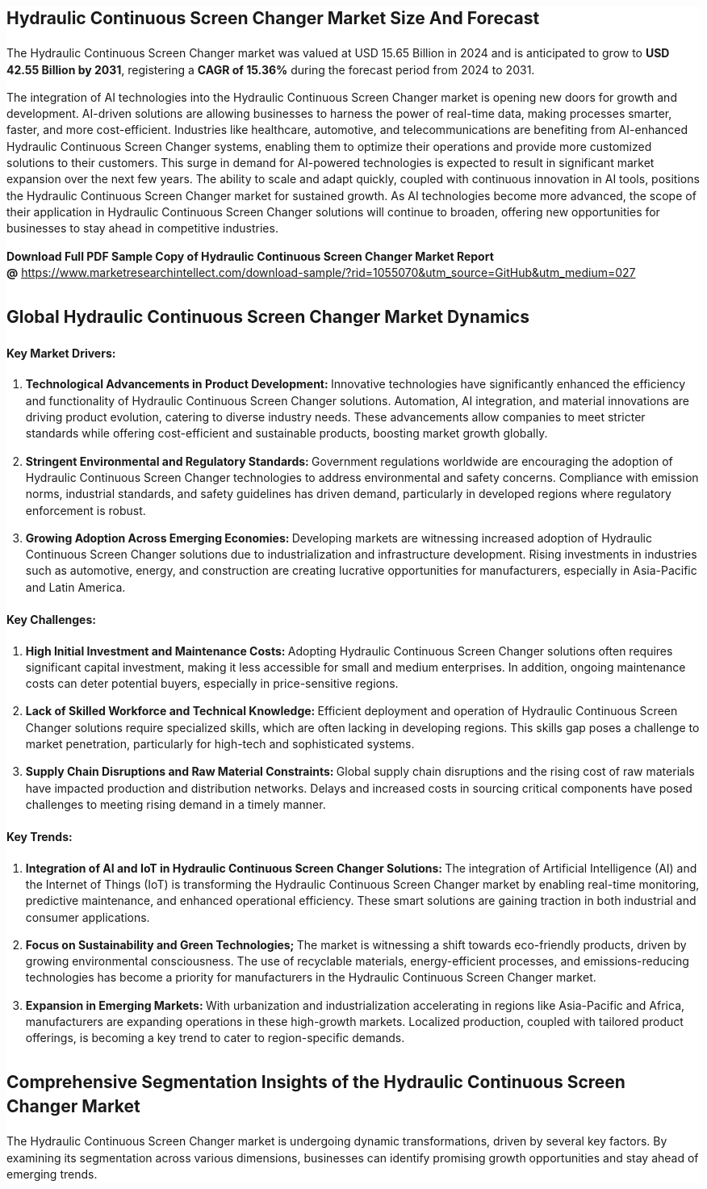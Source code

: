 <h2>Hydraulic Continuous Screen Changer Market Size And Forecast</h2><p>The Hydraulic Continuous Screen Changer market was valued at USD 15.65 Billion in 2024 and is anticipated to grow to <strong>USD 42.55 Billion by 2031</strong>, registering a <strong>CAGR of 15.36%</strong> during the forecast period from 2024 to 2031.</p><p>The integration of AI technologies into the Hydraulic Continuous Screen Changer market is opening new doors for growth and development. AI-driven solutions are allowing businesses to harness the power of real-time data, making processes smarter, faster, and more cost-efficient. Industries like healthcare, automotive, and telecommunications are benefiting from AI-enhanced Hydraulic Continuous Screen Changer systems, enabling them to optimize their operations and provide more customized solutions to their customers. This surge in demand for AI-powered technologies is expected to result in significant market expansion over the next few years. The ability to scale and adapt quickly, coupled with continuous innovation in AI tools, positions the Hydraulic Continuous Screen Changer market for sustained growth. As AI technologies become more advanced, the scope of their application in Hydraulic Continuous Screen Changer solutions will continue to broaden, offering new opportunities for businesses to stay ahead in competitive industries.</p><p><strong>Download Full PDF Sample Copy of Hydraulic Continuous Screen Changer Market Report @</strong>&nbsp;<a href="https://www.marketresearchintellect.com/download-sample/?rid=1055070&amp;utm_source=GitHub&amp;utm_medium=027">https://www.marketresearchintellect.com/download-sample/?rid=1055070&amp;utm_source=GitHub&amp;utm_medium=027</a></p><h2>Global Hydraulic Continuous Screen Changer Market Dynamics</h2><h4><strong>Key Market Drivers:</strong></h4><ol><li><p><strong>Technological Advancements in Product Development:&nbsp;</strong>Innovative technologies have significantly enhanced the efficiency and functionality of Hydraulic Continuous Screen Changer solutions. Automation, AI integration, and material innovations are driving product evolution, catering to diverse industry needs. These advancements allow companies to meet stricter standards while offering cost-efficient and sustainable products, boosting market growth globally.</p></li><li><p><strong>Stringent Environmental and Regulatory Standards:&nbsp;</strong>Government regulations worldwide are encouraging the adoption of Hydraulic Continuous Screen Changer technologies to address environmental and safety concerns. Compliance with emission norms, industrial standards, and safety guidelines has driven demand, particularly in developed regions where regulatory enforcement is robust.</p></li><li><p><strong>Growing Adoption Across Emerging Economies:&nbsp;</strong>Developing markets are witnessing increased adoption of Hydraulic Continuous Screen Changer solutions due to industrialization and infrastructure development. Rising investments in industries such as automotive, energy, and construction are creating lucrative opportunities for manufacturers, especially in Asia-Pacific and Latin America.</p></li></ol><h4><strong>Key Challenges:</strong></h4><ol><li><p><strong>High Initial Investment and Maintenance Costs:&nbsp;</strong>Adopting Hydraulic Continuous Screen Changer solutions often requires significant capital investment, making it less accessible for small and medium enterprises. In addition, ongoing maintenance costs can deter potential buyers, especially in price-sensitive regions.</p></li><li><p><strong>Lack of Skilled Workforce and Technical Knowledge:&nbsp;</strong>Efficient deployment and operation of Hydraulic Continuous Screen Changer solutions require specialized skills, which are often lacking in developing regions. This skills gap poses a challenge to market penetration, particularly for high-tech and sophisticated systems.</p></li><li><p><strong>Supply Chain Disruptions and Raw Material Constraints:&nbsp;</strong>Global supply chain disruptions and the rising cost of raw materials have impacted production and distribution networks. Delays and increased costs in sourcing critical components have posed challenges to meeting rising demand in a timely manner.</p></li></ol><h4><strong>Key Trends:</strong></h4><ol><li><p><strong>Integration of AI and IoT in Hydraulic Continuous Screen Changer Solutions:&nbsp;</strong>The integration of Artificial Intelligence (AI) and the Internet of Things (IoT) is transforming the Hydraulic Continuous Screen Changer market by enabling real-time monitoring, predictive maintenance, and enhanced operational efficiency. These smart solutions are gaining traction in both industrial and consumer applications.</p></li><li><p><strong>Focus on Sustainability and Green Technologies;&nbsp;</strong>The market is witnessing a shift towards eco-friendly products, driven by growing environmental consciousness. The use of recyclable materials, energy-efficient processes, and emissions-reducing technologies has become a priority for manufacturers in the Hydraulic Continuous Screen Changer market.</p></li><li><p><strong>Expansion in Emerging Markets:&nbsp;</strong>With urbanization and industrialization accelerating in regions like Asia-Pacific and Africa, manufacturers are expanding operations in these high-growth markets. Localized production, coupled with tailored product offerings, is becoming a key trend to cater to region-specific demands.</p></li></ol><div class="article-main__content" data-test-id="publishing-text-block"><h2>Comprehensive Segmentation Insights of the Hydraulic Continuous Screen Changer Market</h2><p>The Hydraulic Continuous Screen Changer market is undergoing dynamic transformations, driven by several key factors. By examining its segmentation across various dimensions, businesses can identify promising growth opportunities and stay ahead of emerging trends.